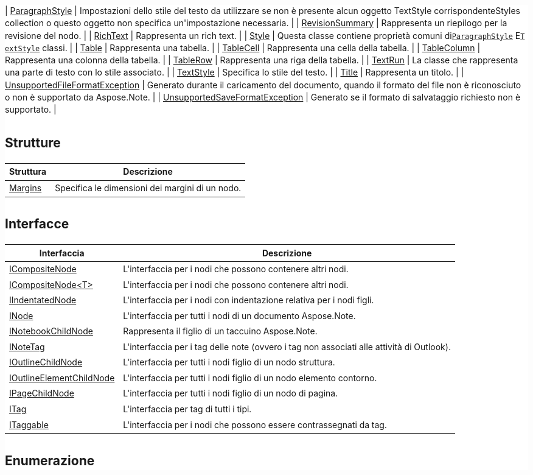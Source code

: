 | [ParagraphStyle](./paragraphstyle/) | Impostazioni dello stile del testo da utilizzare se non è presente alcun oggetto TextStyle corrispondenteStyles collection o questo oggetto non specifica un'impostazione necessaria. |
| [RevisionSummary](./revisionsummary/) | Rappresenta un riepilogo per la revisione del nodo. |
| [RichText](./richtext/) | Rappresenta un rich text. |
| [Style](./style/) | Questa classe contiene proprietà comuni di[`ParagraphStyle`](../aspose.note/paragraphstyle/) E[`TextStyle`](../aspose.note/textstyle/) classi. |
| [Table](./table/) | Rappresenta una tabella. |
| [TableCell](./tablecell/) | Rappresenta una cella della tabella. |
| [TableColumn](./tablecolumn/) | Rappresenta una colonna della tabella. |
| [TableRow](./tablerow/) | Rappresenta una riga della tabella. |
| [TextRun](./textrun/) | La classe che rappresenta una parte di testo con lo stile associato. |
| [TextStyle](./textstyle/) | Specifica lo stile del testo. |
| [Title](./title/) | Rappresenta un titolo. |
| [UnsupportedFileFormatException](./unsupportedfileformatexception/) | Generato durante il caricamento del documento, quando il formato del file non è riconosciuto o non è supportato da Aspose.Note. |
| [UnsupportedSaveFormatException](./unsupportedsaveformatexception/) | Generato se il formato di salvataggio richiesto non è supportato. |
## Strutture

| Struttura | Descrizione |
| --- | --- |
| [Margins](./margins/) | Specifica le dimensioni dei margini di un nodo. |
## Interfacce

| Interfaccia | Descrizione |
| --- | --- |
| [ICompositeNode](./icompositenode/) | L'interfaccia per i nodi che possono contenere altri nodi. |
| [ICompositeNode&lt;T&gt;](./icompositenode-1/) | L'interfaccia per i nodi che possono contenere altri nodi. |
| [IIndentatedNode](./iindentatednode/) | L'interfaccia per i nodi con indentazione relativa per i nodi figli. |
| [INode](./inode/) | L'interfaccia per tutti i nodi di un documento Aspose.Note. |
| [INotebookChildNode](./inotebookchildnode/) | Rappresenta il figlio di un taccuino Aspose.Note. |
| [INoteTag](./inotetag/) | L'interfaccia per i tag delle note (ovvero i tag non associati alle attività di Outlook). |
| [IOutlineChildNode](./ioutlinechildnode/) | L'interfaccia per tutti i nodi figlio di un nodo struttura. |
| [IOutlineElementChildNode](./ioutlineelementchildnode/) | L'interfaccia per tutti i nodi figlio di un nodo elemento contorno. |
| [IPageChildNode](./ipagechildnode/) | L'interfaccia per tutti i nodi figlio di un nodo di pagina. |
| [ITag](./itag/) | L'interfaccia per tag di tutti i tipi. |
| [ITaggable](./itaggable/) | L'interfaccia per i nodi che possono essere contrassegnati da tag. |
## Enumerazione
